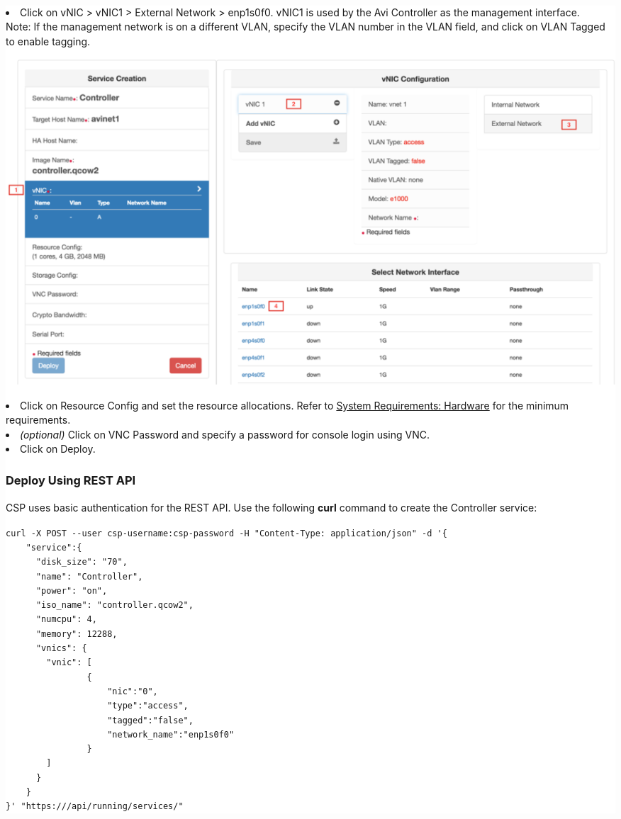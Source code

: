  <li>Click on vNIC &gt; vNIC1 &gt; External Network &gt; enp1s0f0. vNIC1 is used by the Avi Controller as the management interface.<br> Note: If the management network is on a different VLAN, specify the VLAN number in the VLAN field, and click on VLAN Tagged to enable tagging.<br> <a href="img/linux-server-cloud-csp2100-3.png"><img class="alignnone size-full wp-image-8620" src="img/linux-server-cloud-csp2100-3.png" alt="linux-server-cloud-csp2100-3" width="915" height="489"></a></li> 
 <li>Click on Resource Config and set the resource allocations. Refer to <a href="/docs/16.3/system-requirements-hardware/">System Requirements: Hardware</a> for the minimum requirements.</li> 
 <li><em>(optional) </em>Click on VNC Password and specify a password for console login using VNC.</li> 
 <li>Click on Deploy.</li> 
</ol> 

### Deploy Using REST API

CSP uses basic authentication for the REST API. Use the following
**curl** command to create the Controller service:

<pre><code class="language-lua">curl -X POST --user csp-username:csp-password -H "Content-Type: application/json" -d '{
    "service":{
      "disk_size": "70",
      "name": "Controller",
      "power": "on",
      "iso_name": "controller.qcow2",
      "numcpu": 4,
      "memory": 12288,
      "vnics": {
        "vnic": [
                {
                    "nic":"0",
                    "type":"access",
                    "tagged":"false",
                    "network_name":"enp1s0f0"
                }
        ]
      }
    }
}' "https:///api/running/services/"</code></pre>  

